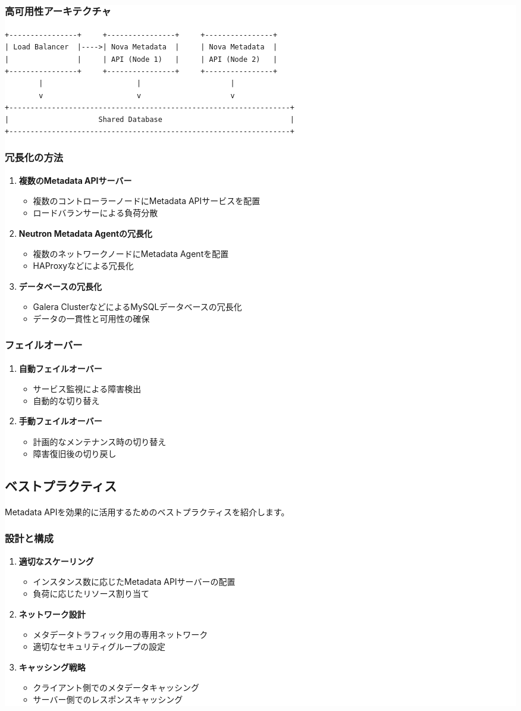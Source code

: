 ### 高可用性アーキテクチャ

```
+----------------+     +----------------+     +----------------+
| Load Balancer  |---->| Nova Metadata  |     | Nova Metadata  |
|                |     | API (Node 1)   |     | API (Node 2)   |
+----------------+     +----------------+     +----------------+
        |                      |                     |
        v                      v                     v
+------------------------------------------------------------------+
|                     Shared Database                              |
+------------------------------------------------------------------+
```

### 冗長化の方法

1. **複数のMetadata APIサーバー**
   - 複数のコントローラーノードにMetadata APIサービスを配置
   - ロードバランサーによる負荷分散

2. **Neutron Metadata Agentの冗長化**
   - 複数のネットワークノードにMetadata Agentを配置
   - HAProxyなどによる冗長化

3. **データベースの冗長化**
   - Galera ClusterなどによるMySQLデータベースの冗長化
   - データの一貫性と可用性の確保

### フェイルオーバー

1. **自動フェイルオーバー**
   - サービス監視による障害検出
   - 自動的な切り替え

2. **手動フェイルオーバー**
   - 計画的なメンテナンス時の切り替え
   - 障害復旧後の切り戻し

## ベストプラクティス

Metadata APIを効果的に活用するためのベストプラクティスを紹介します。

### 設計と構成

1. **適切なスケーリング**
   - インスタンス数に応じたMetadata APIサーバーの配置
   - 負荷に応じたリソース割り当て

2. **ネットワーク設計**
   - メタデータトラフィック用の専用ネットワーク
   - 適切なセキュリティグループの設定

3. **キャッシング戦略**
   - クライアント側でのメタデータキャッシング
   - サーバー側でのレスポンスキャッシング
